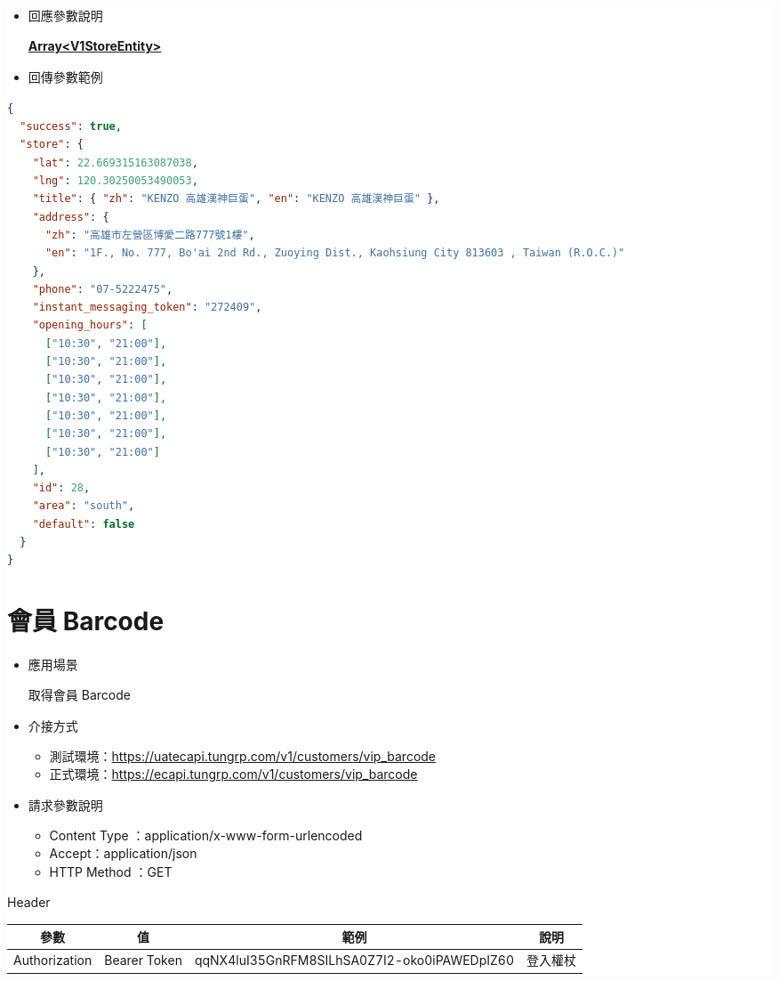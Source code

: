 - 回應參數說明

  [**Array&lt;V1StoreEntity&gt;**](#V1StoreEntity)

- 回傳參數範例

```json
{
  "success": true,
  "store": {
    "lat": 22.669315163087038,
    "lng": 120.30250053490053,
    "title": { "zh": "KENZO 高雄漢神巨蛋", "en": "KENZO 高雄漢神巨蛋" },
    "address": {
      "zh": "高雄市左營區博愛二路777號1樓",
      "en": "1F., No. 777, Bo'ai 2nd Rd., Zuoying Dist., Kaohsiung City 813603 , Taiwan (R.O.C.)"
    },
    "phone": "07-5222475",
    "instant_messaging_token": "272409",
    "opening_hours": [
      ["10:30", "21:00"],
      ["10:30", "21:00"],
      ["10:30", "21:00"],
      ["10:30", "21:00"],
      ["10:30", "21:00"],
      ["10:30", "21:00"],
      ["10:30", "21:00"]
    ],
    "id": 28,
    "area": "south",
    "default": false
  }
}

```

# **會員 Barcode**

- 應用場景

  取得會員 Barcode

- 介接方式

  - 測試環境：https://uatecapi.tungrp.com/v1/customers/vip_barcode
  - 正式環境：https://ecapi.tungrp.com/v1/customers/vip_barcode

- 請求參數說明
  - Content Type ：application/x-www-form-urlencoded
  - Accept：application/json
  - HTTP Method ：GET

Header

| 參數          | 值           | 範例                                        | 說明     |
|---------------|--------------|---------------------------------------------|--------|
| Authorization | Bearer Token | qqNX4luI35GnRFM8SILhSA0Z7I2-oko0iPAWEDpIZ60 | 登入權杖 |
